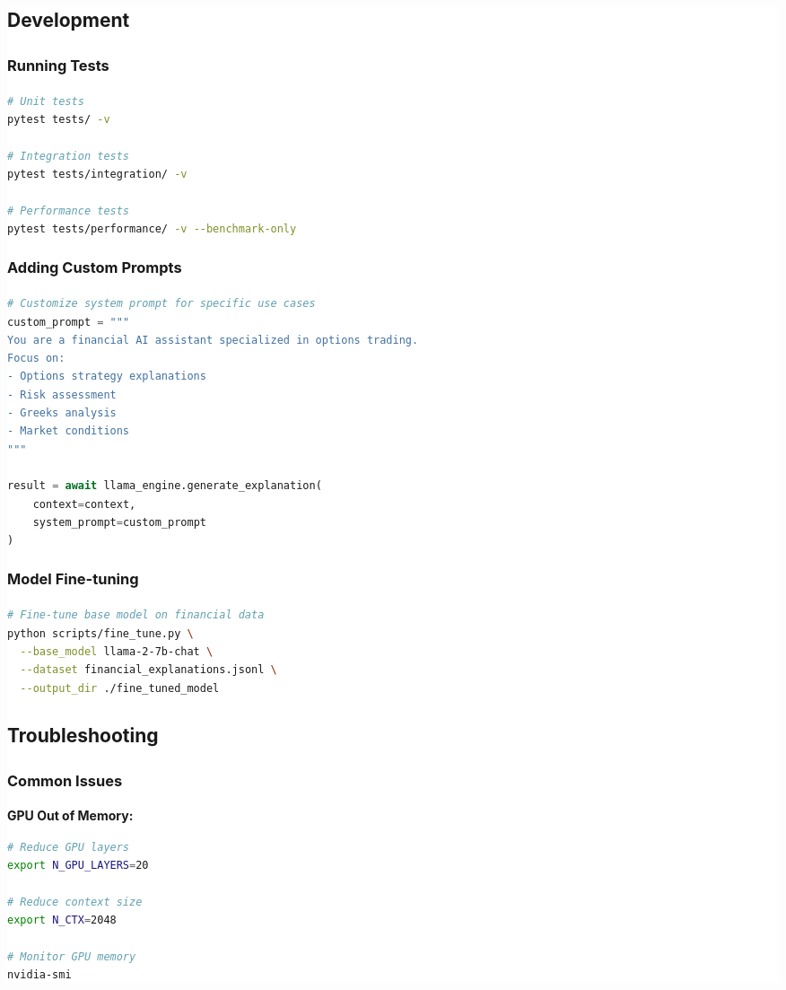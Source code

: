 ## Development

### Running Tests
```bash
# Unit tests
pytest tests/ -v

# Integration tests
pytest tests/integration/ -v

# Performance tests
pytest tests/performance/ -v --benchmark-only
```

### Adding Custom Prompts
```python
# Customize system prompt for specific use cases
custom_prompt = """
You are a financial AI assistant specialized in options trading.
Focus on:
- Options strategy explanations
- Risk assessment
- Greeks analysis
- Market conditions
"""

result = await llama_engine.generate_explanation(
    context=context,
    system_prompt=custom_prompt
)
```

### Model Fine-tuning
```bash
# Fine-tune base model on financial data
python scripts/fine_tune.py \
  --base_model llama-2-7b-chat \
  --dataset financial_explanations.jsonl \
  --output_dir ./fine_tuned_model
```

## Troubleshooting

### Common Issues

**GPU Out of Memory:**
```bash
# Reduce GPU layers
export N_GPU_LAYERS=20

# Reduce context size
export N_CTX=2048

# Monitor GPU memory
nvidia-smi
```
